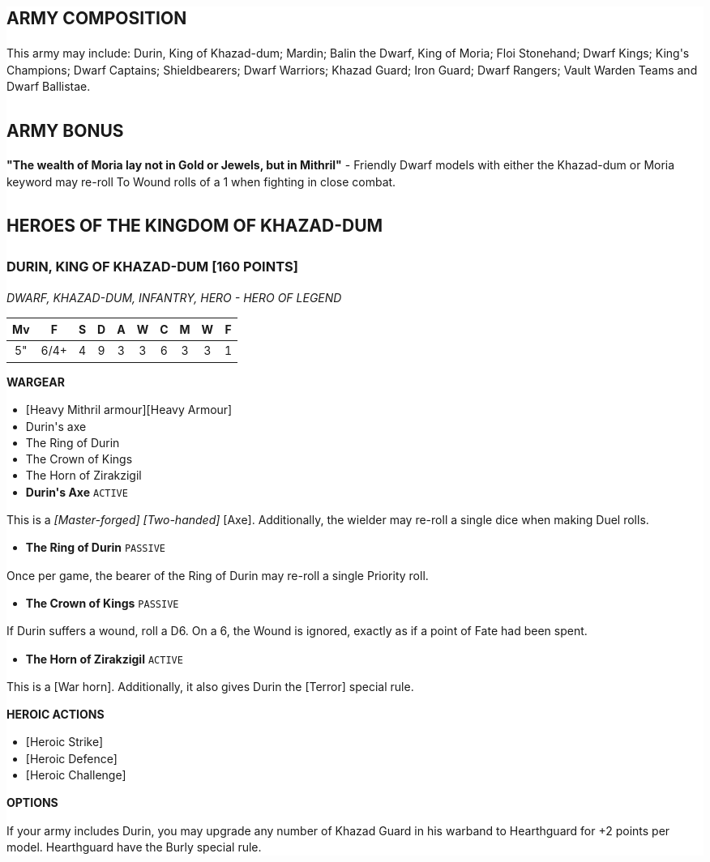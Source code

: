 ﻿## ARMY COMPOSITION

This army may include: Durin, King of Khazad-dum; Mardin; Balin the Dwarf, King of Moria; Floi Stonehand; Dwarf Kings; King's Champions; Dwarf Captains; Shieldbearers; Dwarf Warriors; Khazad Guard; Iron Guard; Dwarf Rangers; Vault Warden Teams and Dwarf Ballistae.

## ARMY BONUS

**"The wealth of Moria lay not in Gold or Jewels, but in Mithril"** - Friendly Dwarf models with either the Khazad-dum or Moria keyword may re-roll To Wound rolls of a 1 when fighting in close combat.

## HEROES OF THE KINGDOM OF KHAZAD-DUM

<div class="unitCard" markdown>

### DURIN, KING OF KHAZAD-DUM [160 POINTS]
*DWARF, KHAZAD-DUM, INFANTRY, HERO - HERO OF LEGEND*

| Mv | F | S | D | A | W | C | M | W | F |
|:----:|:----:|:---:|:---:|:---:|:---:|:---:|:-:|:-:|:-:|
| 5" | 6/4+ | 4 | 9 | 3 | 3 | 6 | 3 | 3 | 1 |

**WARGEAR**

- [Heavy Mithril armour][Heavy Armour]
- Durin's axe
- The Ring of Durin
- The Crown of Kings
- The Horn of Zirakzigil
- **Durin's Axe** `ACTIVE`

This is a *[Master-forged]* *[Two-handed]* [Axe]. Additionally, the wielder may re-roll a single dice when making Duel rolls.

- **The Ring of Durin** `PASSIVE`

Once per game, the bearer of the Ring of Durin may re-roll a single Priority roll.

- **The Crown of Kings** `PASSIVE`

If Durin suffers a wound, roll a D6. On a 6, the Wound is ignored, exactly as if a point of Fate had been spent.

- **The Horn of Zirakzigil** `ACTIVE`

This is a [War horn]. Additionally, it also gives Durin the [Terror] special rule.

**HEROIC ACTIONS**

- [Heroic Strike]
- [Heroic Defence]
- [Heroic Challenge]

**OPTIONS**

If your army includes Durin, you may upgrade any number of Khazad Guard in his warband to Hearthguard for +2 points per model. Hearthguard have the Burly special
rule.
